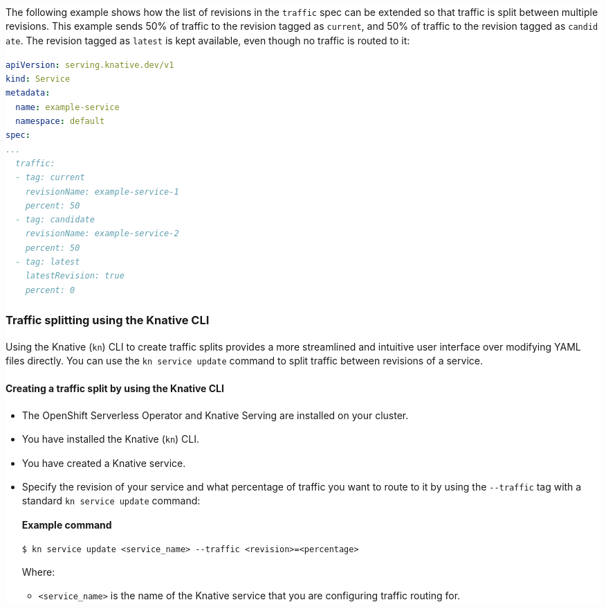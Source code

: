 The following example shows how the list of revisions in the `traffic` spec can be extended so that traffic is split between multiple revisions. This example sends 50% of traffic to the revision tagged as `current`, and 50% of traffic to the revision tagged as `candidate`. The revision tagged as `latest` is kept available, even though no traffic is routed to it:

``` yaml
apiVersion: serving.knative.dev/v1
kind: Service
metadata:
  name: example-service
  namespace: default
spec:
...
  traffic:
  - tag: current
    revisionName: example-service-1
    percent: 50
  - tag: candidate
    revisionName: example-service-2
    percent: 50
  - tag: latest
    latestRevision: true
    percent: 0
```

### Traffic splitting using the Knative CLI

Using the Knative (`kn`) CLI to create traffic splits provides a more streamlined and intuitive user interface over modifying YAML files directly. You can use the `kn service update` command to split traffic between revisions of a service.

#### Creating a traffic split by using the Knative CLI

-   The OpenShift Serverless Operator and Knative Serving are installed on your cluster.

-   You have installed the Knative (`kn`) CLI.

-   You have created a Knative service.



-   Specify the revision of your service and what percentage of traffic you want to route to it by using the `--traffic` tag with a standard `kn service update` command:

    

    **Example command**

    

    ``` terminal
    $ kn service update <service_name> --traffic <revision>=<percentage>
    ```

    Where:

    -   `<service_name>` is the name of the Knative service that you are configuring traffic routing for.
